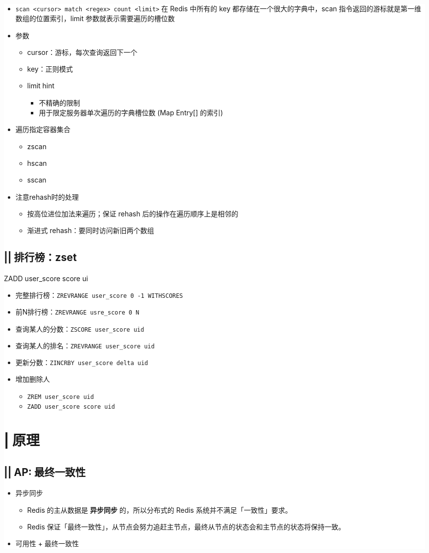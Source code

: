 - `scan <cursor> match <regex> count <limit>`
  在 Redis 中所有的 key 都存储在一个很大的字典中，scan 指令返回的游标就是第一维数组的位置索引，limit 参数就表示需要遍历的槽位数

- 参数

  - cursor：游标，每次查询返回下一个

  - key：正则模式

  - limit hint
    - 不精确的限制
    - 用于限定服务器单次遍历的字典槽位数 (Map Entry[] 的索引)

- 遍历指定容器集合

  - zscan

  - hscan

  - sscan

- 注意rehash时的处理

  - 按高位进位加法来遍历；保证 rehash 后的操作在遍历顺序上是相邻的

  - 渐进式 rehash：要同时访问新旧两个数组



## || 排行榜：zset

ZADD user_score score ui

- 完整排行榜：`ZREVRANGE user_score 0 -1 WITHSCORES`

- 前N排行榜：`ZREVRANGE usre_score 0 N`

- 查询某人的分数：`ZSCORE user_score uid`

- 查询某人的排名：`ZREVRANGE user_score uid`

- 更新分数：`ZINCRBY user_score delta uid`

- 增加删除人
  - `ZREM user_score uid`
  - `ZADD user_score score uid`



# | 原理

## || AP: 最终一致性

- 异步同步

  - Redis 的主从数据是 **异步同步** 的，所以分布式的 Redis 系统并不满足「一致性」要求。

  - Redis 保证「最终一致性」，从节点会努力追赶主节点，最终从节点的状态会和主节点的状态将保持一致。

- 可用性  +  最终一致性
